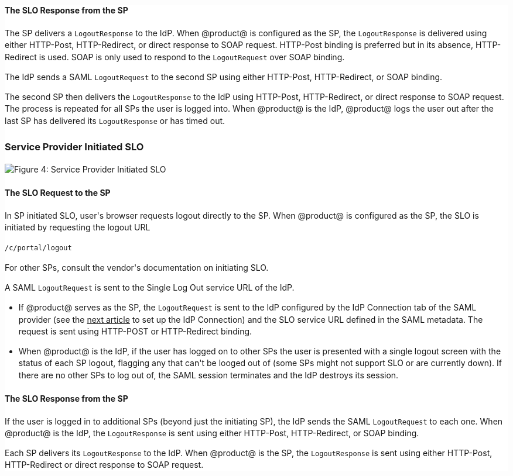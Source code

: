 #### The SLO Response from the SP [](id=the-slo-response-from-the-sp)

The SP delivers a `LogoutResponse` to the IdP. When @product@ is configured as
the SP, the `LogoutResponse` is delivered using either HTTP-Post, HTTP-Redirect,
or direct response to SOAP request. HTTP-Post binding is preferred but in its
absence, HTTP-Redirect is used. SOAP is only used to respond to the
`LogoutRequest` over SOAP binding.

The IdP sends a SAML `LogoutRequest` to the second SP using either HTTP-Post,
HTTP-Redirect, or SOAP binding.

The second SP then delivers the `LogoutResponse` to the IdP using HTTP-Post,
HTTP-Redirect, or direct response to SOAP request. The process is repeated for
all SPs the user is logged into. When @product@ is the IdP, @product@ logs the user
out after the last SP has delivered its `LogoutResponse` or has timed out.

### Service Provider Initiated SLO [](id=service-provider-initiated-slo)

![Figure 4: Service Provider Initiated SLO](../../../../images-dxp/saml-sp-initiated-slo.png)

#### The SLO Request to the SP [](id=the-slo-request-to-the-sp)

In SP initiated SLO, user's browser requests logout directly to the SP.  When
@product@ is configured as the SP, the SLO is initiated by requesting the logout
URL

    /c/portal/logout

For other SPs, consult the vendor's documentation on initiating SLO.

A SAML `LogoutRequest` is sent to the Single Log Out service URL of the IdP.

-  If @product@ serves as the SP, the `LogoutRequest` is sent to the IdP 
configured by the IdP Connection tab of the SAML provider (see the [next
article](/discover/portal/-/knowledge_base/7-0/setting-up-saml) to set up the
IdP Connection) and the SLO service URL defined in the SAML metadata. The
request is sent using HTTP-POST or HTTP-Redirect binding.

-  When @product@ is the IdP, if the user has logged on to other SPs the user is
presented with a single logout screen with the status of each SP logout,
flagging any that can't be looged out of (some SPs might not support SLO or are
currently down). If there are no other SPs to log out of, the SAML session
terminates and the IdP destroys its session.

#### The SLO Response from the SP [](id=the-slo-response-from-the-sp-0)

If the user is logged in to additional SPs (beyond just the initiating SP), the
IdP sends the SAML `LogoutRequest` to each one. When @product@ is the IdP, the
`LogoutResponse` is sent using either HTTP-Post, HTTP-Redirect, or SOAP binding.

Each SP delivers its `LogoutResponse` to the IdP. When @product@ is the SP, the
`LogoutResponse` is sent using either HTTP-Post, HTTP-Redirect or direct
response to SOAP request.
